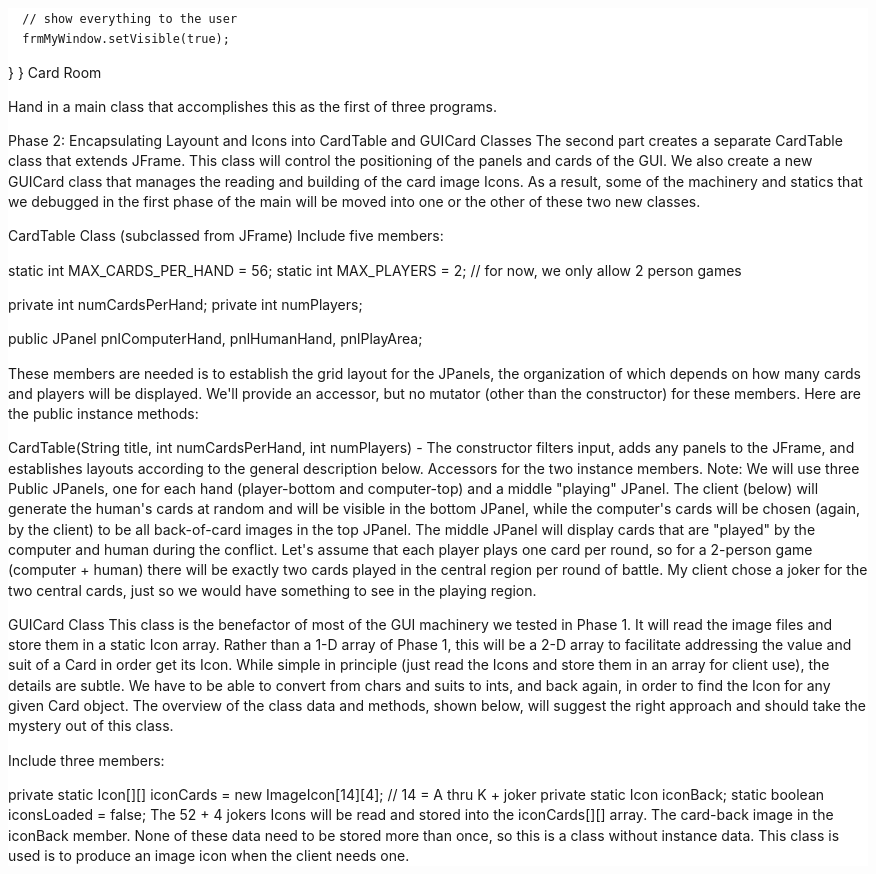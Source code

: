       // show everything to the user
      frmMyWindow.setVisible(true);
   }
}
Card Room

  

Hand in a main class that accomplishes this as the first of three programs.

Phase 2: Encapsulating Layount and Icons into CardTable and GUICard Classes
The second part creates a separate CardTable class that extends JFrame. This class will control the positioning of the panels and cards of the GUI. We also create a new GUICard class that manages the reading and building of the card image Icons. As a result, some of the machinery and statics that we debugged in the first phase of the main will be moved into one or the other of these two new classes.

CardTable Class (subclassed from JFrame)
Include five members:

   static int MAX_CARDS_PER_HAND = 56;
   static int MAX_PLAYERS = 2;  // for now, we only allow 2 person games
   
   private int numCardsPerHand;
   private int numPlayers;

   public JPanel pnlComputerHand, pnlHumanHand, pnlPlayArea;
 

These members are needed is to establish the grid layout for the JPanels, the organization of which depends on how many cards and players will be displayed. We'll provide an accessor, but no mutator (other than the constructor) for these members.  Here are the public instance methods:

CardTable(String title, int numCardsPerHand, int numPlayers) - The constructor filters input, adds any panels to the JFrame, and establishes layouts according to the general description below.
Accessors for the two instance members.
Note: We will use three Public JPanels, one for each hand (player-bottom and computer-top) and a middle "playing" JPanel.  The client (below) will generate the human's cards at random and will be visible in the bottom JPanel, while the computer's cards will be chosen (again, by the client) to be all back-of-card images in the top JPanel.  The middle JPanel will display cards that are "played" by the computer and human during the conflict.  Let's assume that each player plays one card per round, so for a 2-person game (computer + human) there will be exactly two cards played in the central region per round of battle.  My client chose a joker for the two central cards, just so we would have something to see in the playing region. 

GUICard Class
This class is the benefactor of most of the GUI machinery we tested in Phase 1. It will read the image files and store them in a static Icon array. Rather than a 1-D array of Phase 1, this will be a 2-D array to facilitate addressing the value and suit of a Card in order get its Icon. While simple in principle (just read the Icons and store them in an array for client use), the details are subtle. We have to be able to convert from chars and suits to ints, and back again, in order to find the Icon for any given Card object. The overview of the class data and methods, shown below, will suggest the right approach and should take the mystery out of this class.

Include three members:

 private static Icon[][] iconCards = new ImageIcon[14][4]; // 14 = A thru K + joker
 private static Icon iconBack;
 static boolean iconsLoaded = false;
The 52 + 4 jokers Icons will be read and stored into the iconCards[][] array.  The card-back image in the iconBack member.  None of these data need to be stored more than once, so this is a class without instance data.  This class is used is to produce an image icon when the client needs one. 

